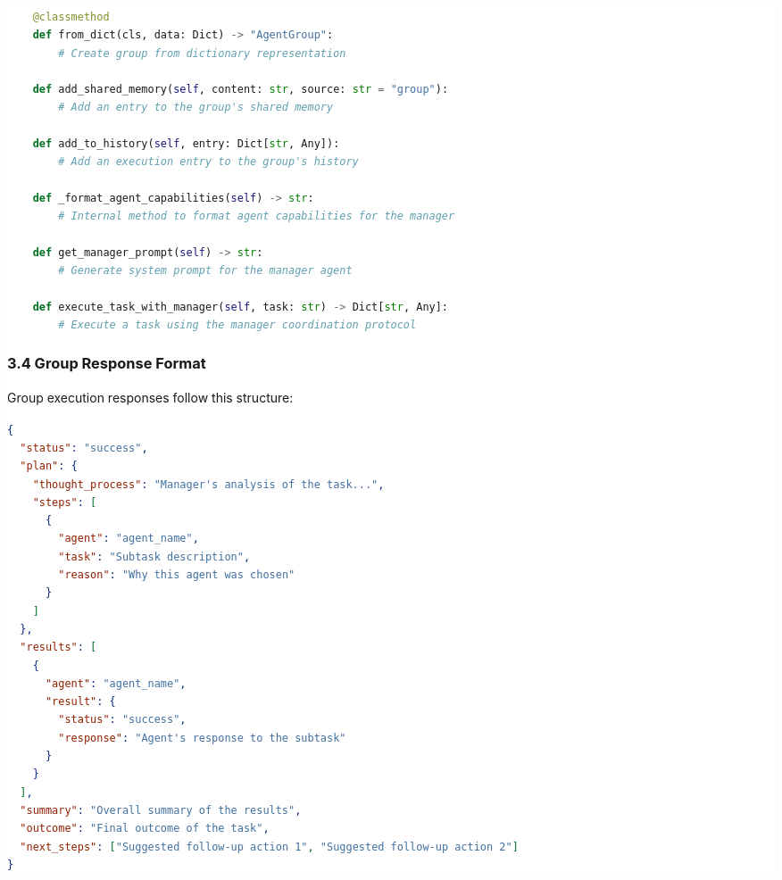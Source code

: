 ```python
    @classmethod
    def from_dict(cls, data: Dict) -> "AgentGroup":
        # Create group from dictionary representation
        
    def add_shared_memory(self, content: str, source: str = "group"):
        # Add an entry to the group's shared memory
        
    def add_to_history(self, entry: Dict[str, Any]):
        # Add an execution entry to the group's history
        
    def _format_agent_capabilities(self) -> str:
        # Internal method to format agent capabilities for the manager
        
    def get_manager_prompt(self) -> str:
        # Generate system prompt for the manager agent
        
    def execute_task_with_manager(self, task: str) -> Dict[str, Any]:
        # Execute a task using the manager coordination protocol
```

### 3.4 Group Response Format

Group execution responses follow this structure:

```json
{
  "status": "success",
  "plan": {
    "thought_process": "Manager's analysis of the task...",
    "steps": [
      {
        "agent": "agent_name",
        "task": "Subtask description",
        "reason": "Why this agent was chosen"
      }
    ]
  },
  "results": [
    {
      "agent": "agent_name",
      "result": {
        "status": "success",
        "response": "Agent's response to the subtask"
      }
    }
  ],
  "summary": "Overall summary of the results",
  "outcome": "Final outcome of the task",
  "next_steps": ["Suggested follow-up action 1", "Suggested follow-up action 2"]
}
```
